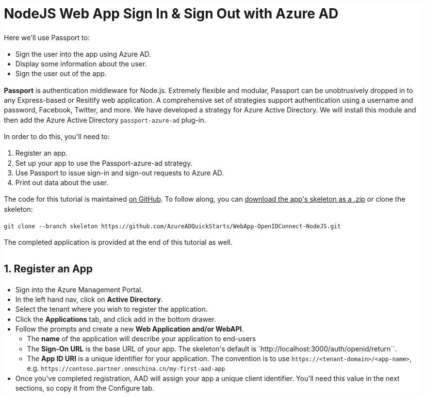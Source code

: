 <properties
    pageTitle="Getting started with Azure AD sign in and sign out using node.js"
    description="How to build a node.js Express MVC Web App that integrates with Azure AD for sign in."
    services="active-directory"
    documentationcenter="nodejs"
    author="brandwe"
    manager="mbaldwin"
    editor="" />
<tags
    ms.assetid="81deecec-dbe2-4e75-8bc0-cf3788645f99"
    ms.service="active-directory"
    ms.workload="identity"
    ms.tgt_pltfrm="na"
    ms.devlang="javascript"
    ms.topic="article"
    ms.date="01/07/2017"
    wacn.date=""
    ms.author="brandwe" />

# NodeJS Web App Sign In & Sign Out with Azure AD
Here we'll use Passport to:

- Sign the user into the app using Azure AD.
- Display some information about the user.
- Sign the user out of the app.

**Passport** is authentication middleware for Node.js. Extremely flexible and modular, Passport can be unobtrusively dropped in to any Express-based or Resitify web application. A comprehensive set of strategies support authentication using a username and password, Facebook, Twitter, and more. We have developed a strategy for Azure Active Directory. We will install this module and then add the Azure Active Directory `passport-azure-ad` plug-in.

In order to do this, you'll need to:

1. Register an app.
2. Set up your app to use the Passport-azure-ad strategy.
3. Use Passport to issue sign-in and sign-out requests to Azure AD.
4. Print out data about the user.

The code for this tutorial is maintained [on GitHub](https://github.com/AzureADQuickStarts/WebApp-OpenIDConnect-NodeJS).  To follow along, you can [download the app's skeleton as a .zip](https://github.com/AzureADQuickStarts/WebApp-OpenIDConnect-NodeJS/archive/skeleton.zip) or clone the skeleton:

	git clone --branch skeleton https://github.com/AzureADQuickStarts/WebApp-OpenIDConnect-NodeJS.git

The completed application is provided at the end of this tutorial as well.

## 1. Register an App
- Sign into the Azure Management Portal.
- In the left hand nav, click on **Active Directory**.
- Select the tenant where you wish to register the application.
- Click the **Applications** tab, and click add in the bottom drawer.
- Follow the prompts and create a new **Web Application and/or WebAPI**.
    - The **name** of the application will describe your application to end-users
    -	The **Sign-On URL** is the base URL of your app.  The skeleton's default is `http://localhost:3000/auth/openid/return``.
    - The **App ID URI** is a unique identifier for your application.  The convention is to use `https://<tenant-domain>/<app-name>`, e.g. `https://contoso.partner.onmschina.cn/my-first-aad-app`
- Once you've completed registration, AAD will assign your app a unique client identifier.  You'll need this value in the next sections, so copy it from the Configure tab.
